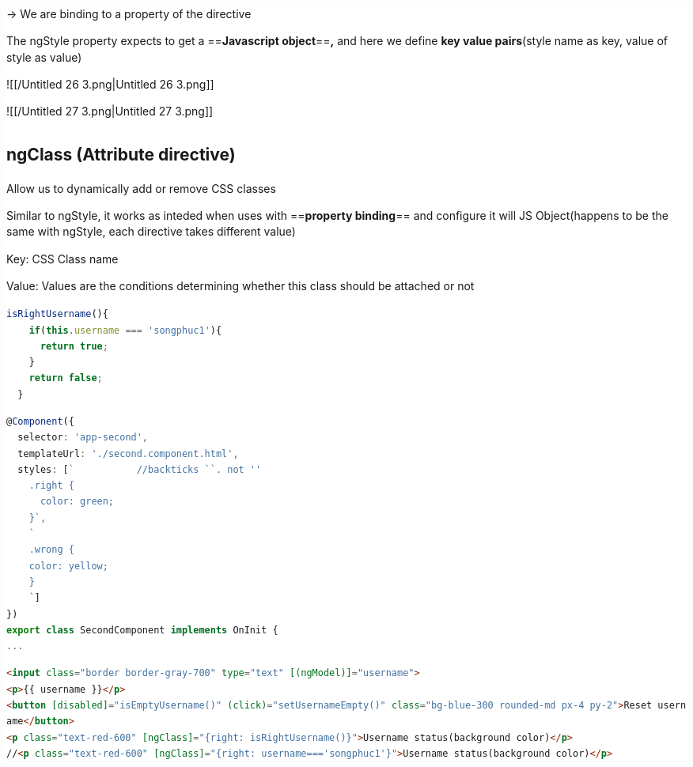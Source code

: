 → We are binding to a property of the directive

The ngStyle property expects to get a ==**Javascript object**==**,** and here we define **key value pairs**(style name as key, value of style as value)

![[/Untitled 26 3.png|Untitled 26 3.png]]

![[/Untitled 27 3.png|Untitled 27 3.png]]

  

## ngClass (Attribute directive)

Allow us to dynamically add or remove CSS classes

Similar to ngStyle, it works as inteded when uses with ==**property binding**== and configure it will JS Object(happens to be the same with ngStyle, each directive takes different value)

Key: CSS Class name

Value: Values are the conditions determining whether this class should be attached or not

```TypeScript
isRightUsername(){
    if(this.username === 'songphuc1'){
      return true;
    }
    return false;
  }
```

```TypeScript
@Component({
  selector: 'app-second',
  templateUrl: './second.component.html',
  styles: [`           //backticks ``. not ''
    .right {
      color: green;
    }`,
    `
    .wrong {
    color: yellow;
    }
	`]
})
export class SecondComponent implements OnInit {
...
```

```HTML
<input class="border border-gray-700" type="text" [(ngModel)]="username">
<p>{{ username }}</p>
<button [disabled]="isEmptyUsername()" (click)="setUsernameEmpty()" class="bg-blue-300 rounded-md px-4 py-2">Reset username</button>
<p class="text-red-600" [ngClass]="{right: isRightUsername()}">Username status(background color)</p>
//<p class="text-red-600" [ngClass]="{right: username==='songphuc1'}">Username status(background color)</p>
```
